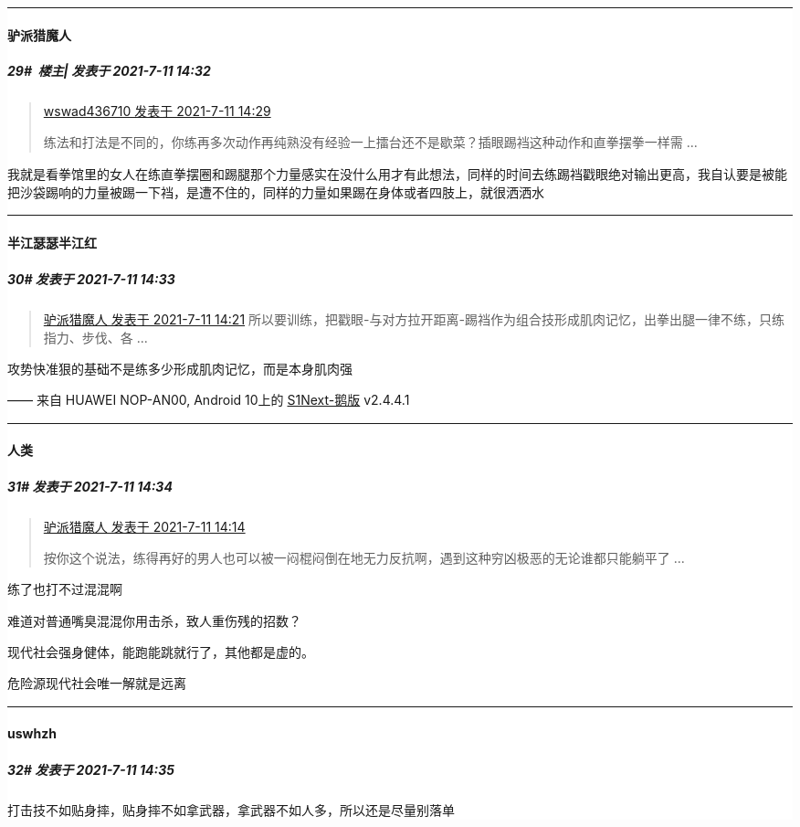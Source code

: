 
*****

####  驴派猎魔人  
##### 29#         楼主| 发表于 2021-7-11 14:32


<blockquote><a href="httphttps://bbs.saraba1st.com/2b/forum.php?mod=redirect&amp;goto=findpost&amp;pid=51919574&amp;ptid=2014841" target="_blank">wswad436710 发表于 2021-7-11 14:29</a>

练法和打法是不同的，你练再多次动作再纯熟没有经验一上擂台还不是歇菜？插眼踢裆这种动作和直拳摆拳一样需 ...</blockquote>
我就是看拳馆里的女人在练直拳摆圈和踢腿那个力量感实在没什么用才有此想法，同样的时间去练踢裆戳眼绝对输出更高，我自认要是被能把沙袋踢响的力量被踢一下裆，是遭不住的，同样的力量如果踢在身体或者四肢上，就很洒洒水


*****

####  半江瑟瑟半江红  
##### 30#       发表于 2021-7-11 14:33


<blockquote><a href="httphttps://bbs.saraba1st.com/2b/forum.php?mod=redirect&amp;goto=findpost&amp;pid=51919495&amp;ptid=2014841" target="_blank">驴派猎魔人 发表于 2021-7-11 14:21</a>
所以要训练，把戳眼-与对方拉开距离-踢裆作为组合技形成肌肉记忆，出拳出腿一律不练，只练指力、步伐、各 ...</blockquote>
攻势快准狠的基础不是练多少形成肌肉记忆，而是本身肌肉强

—— 来自 HUAWEI NOP-AN00, Android 10上的 [S1Next-鹅版](https://github.com/ykrank/S1-Next/releases) v2.4.4.1




*****

####  人类  
##### 31#       发表于 2021-7-11 14:34


<blockquote><a href="httphttps://bbs.saraba1st.com/2b/forum.php?mod=redirect&amp;goto=findpost&amp;pid=51919427&amp;ptid=2014841" target="_blank">驴派猎魔人 发表于 2021-7-11 14:14</a>

按你这个说法，练得再好的男人也可以被一闷棍闷倒在地无力反抗啊，遇到这种穷凶极恶的无论谁都只能躺平了 ...</blockquote>
练了也打不过混混啊


难道对普通嘴臭混混你用击杀，致人重伤残的招数？


现代社会强身健体，能跑能跳就行了，其他都是虚的。


危险源现代社会唯一解就是远离


*****

####  uswhzh  
##### 32#       发表于 2021-7-11 14:35


打击技不如贴身摔，贴身摔不如拿武器，拿武器不如人多，所以还是尽量别落单
